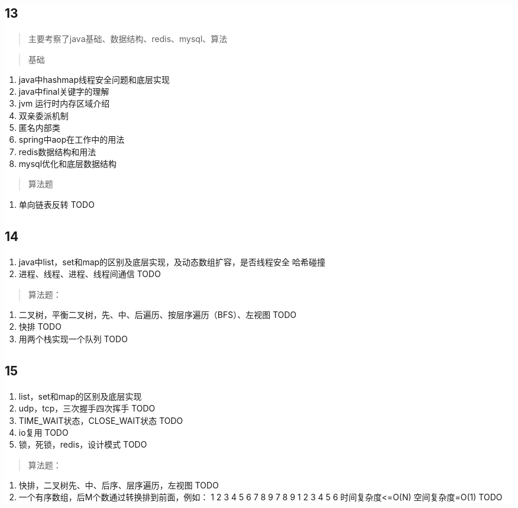 ## 13

>主要考察了java基础、数据结构、redis、mysql、算法

>基础

1. java中hashmap线程安全问题和底层实现
2. java中final关键字的理解
3. jvm 运行时内存区域介绍
4. 双亲委派机制
5. 匿名内部类
6. spring中aop在工作中的用法
7. redis数据结构和用法
8. mysql优化和底层数据结构

> 算法题

1. 单向链表反转
    TODO

## 14

1. java中list，set和map的区别及底层实现，及动态数组扩容，是否线程安全
    哈希碰撞
2. 进程、线程、进程、线程间通信
    TODO

> 算法题：

1. 二叉树，平衡二叉树，先、中、后遍历、按层序遍历（BFS）、左视图
    TODO
2. 快排
    TODO
3. 用两个栈实现一个队列
    TODO

## 15

1. list，set和map的区别及底层实现
2. udp，tcp，三次握手四次挥手
    TODO
3. TIME_WAIT状态，CLOSE_WAIT状态
    TODO
4. io复用
    TODO
5. 锁，死锁，redis，设计模式
    TODO

> 算法题：

1. 快排，二叉树先、中、后序、层序遍历，左视图
    TODO
2. 一个有序数组，后M个数通过转换排到前面，例如：
            1 2 3 4 5 6 7 8 9
            7 8 9 1 2 3 4 5 6
            时间复杂度<=O(N)
            空间复杂度=O(1)
    TODO
